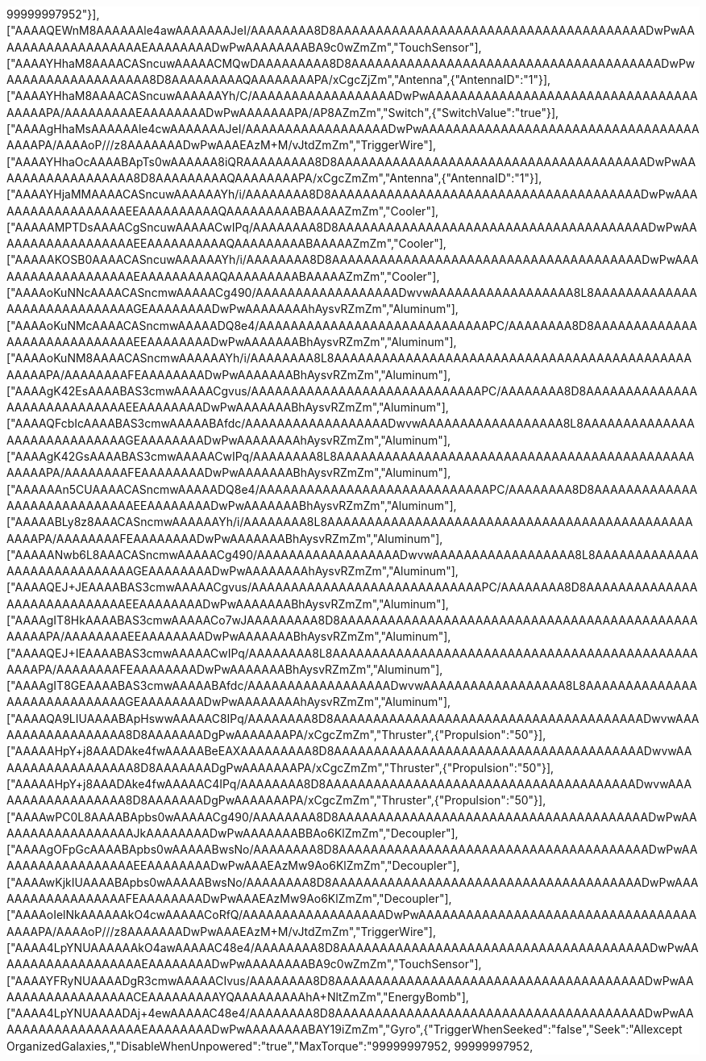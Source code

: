 99999997952"}],["AAAAQEWnM8AAAAAAle4awAAAAAAAJeI/AAAAAAAA8D8AAAAAAAAAAAAAAAAAAAAAAAAAAAAAAAAAAAAAAADwPwAAAAAAAAAAAAAAAAAAAEAAAAAAAADwPwAAAAAAAABA9c0wZmZm","TouchSensor"],["AAAAYHhaM8AAAACASncuwAAAAACMQwDAAAAAAAAA8D8AAAAAAAAAAAAAAAAAAAAAAAAAAAAAAAAAAAAAAADwPwAAAAAAAAAAAAAAAAAA8D8AAAAAAAAAQAAAAAAAAPA/xCgcZjZm","Antenna",{"AntennaID":"1"}],["AAAAYHhaM8AAAACASncuwAAAAAAYh/C/AAAAAAAAAAAAAAAAAADwPwAAAAAAAAAAAAAAAAAAAAAAAAAAAAAAAAAAAAAAAPA/AAAAAAAAAEAAAAAAAADwPwAAAAAAAPA/AP8AZmZm","Switch",{"SwitchValue":"true"}],["AAAAgHhaMsAAAAAAle4cwAAAAAAAJeI/AAAAAAAAAAAAAAAAAADwPwAAAAAAAAAAAAAAAAAAAAAAAAAAAAAAAAAAAAAAAPA/AAAAoP///z8AAAAAAADwPwAAAEAzM+M/vJtdZmZm","TriggerWire"],["AAAAYHhaOcAAAABApTs0wAAAAAA8iQRAAAAAAAAA8D8AAAAAAAAAAAAAAAAAAAAAAAAAAAAAAAAAAAAAAADwPwAAAAAAAAAAAAAAAAAA8D8AAAAAAAAAQAAAAAAAAPA/xCgcZmZm","Antenna",{"AntennaID":"1"}],["AAAAYHjaMMAAAACASncuwAAAAAAYh/i/AAAAAAAA8D8AAAAAAAAAAAAAAAAAAAAAAAAAAAAAAAAAAAAAAADwPwAAAAAAAAAAAAAAAAAAEEAAAAAAAAAAQAAAAAAAAABAAAAAZmZm","Cooler"],["AAAAAMPTDsAAAACgSncuwAAAAACwIPq/AAAAAAAA8D8AAAAAAAAAAAAAAAAAAAAAAAAAAAAAAAAAAAAAAADwPwAAAAAAAAAAAAAAAAAAEEAAAAAAAAAAQAAAAAAAAABAAAAAZmZm","Cooler"],["AAAAAKOSB0AAAACASncuwAAAAAAYh/i/AAAAAAAA8D8AAAAAAAAAAAAAAAAAAAAAAAAAAAAAAAAAAAAAAADwPwAAAAAAAAAAAAAAAAAAAEAAAAAAAAAAQAAAAAAAAABAAAAAZmZm","Cooler"],["AAAAoKuNNcAAAACASncmwAAAAACg490/AAAAAAAAAAAAAAAAAADwvwAAAAAAAAAAAAAAAAAA8L8AAAAAAAAAAAAAAAAAAAAAAAAAAAAAGEAAAAAAAADwPwAAAAAAAAhAysvRZmZm","Aluminum"],["AAAAoKuNMcAAAACASncmwAAAAADQ8e4/AAAAAAAAAAAAAAAAAAAAAAAAAAAAAPC/AAAAAAAA8D8AAAAAAAAAAAAAAAAAAAAAAAAAAAAAEEAAAAAAAADwPwAAAAAAABhAysvRZmZm","Aluminum"],["AAAAoKuNM8AAAACASncmwAAAAAAYh/i/AAAAAAAA8L8AAAAAAAAAAAAAAAAAAAAAAAAAAAAAAAAAAAAAAAAAAAAAAAAAAPA/AAAAAAAAFEAAAAAAAADwPwAAAAAAABhAysvRZmZm","Aluminum"],["AAAAgK42EsAAAABAS3cmwAAAAACgvus/AAAAAAAAAAAAAAAAAAAAAAAAAAAAAPC/AAAAAAAA8D8AAAAAAAAAAAAAAAAAAAAAAAAAAAAAEEAAAAAAAADwPwAAAAAAABhAysvRZmZm","Aluminum"],["AAAAQFcbIcAAAABAS3cmwAAAAABAfdc/AAAAAAAAAAAAAAAAAADwvwAAAAAAAAAAAAAAAAAA8L8AAAAAAAAAAAAAAAAAAAAAAAAAAAAAGEAAAAAAAADwPwAAAAAAAAhAysvRZmZm","Aluminum"],["AAAAgK42GsAAAABAS3cmwAAAAACwIPq/AAAAAAAA8L8AAAAAAAAAAAAAAAAAAAAAAAAAAAAAAAAAAAAAAAAAAAAAAAAAAPA/AAAAAAAAFEAAAAAAAADwPwAAAAAAABhAysvRZmZm","Aluminum"],["AAAAAAn5CUAAAACASncmwAAAAADQ8e4/AAAAAAAAAAAAAAAAAAAAAAAAAAAAAPC/AAAAAAAA8D8AAAAAAAAAAAAAAAAAAAAAAAAAAAAAEEAAAAAAAADwPwAAAAAAABhAysvRZmZm","Aluminum"],["AAAAABLy8z8AAACASncmwAAAAAAYh/i/AAAAAAAA8L8AAAAAAAAAAAAAAAAAAAAAAAAAAAAAAAAAAAAAAAAAAAAAAAAAAPA/AAAAAAAAFEAAAAAAAADwPwAAAAAAABhAysvRZmZm","Aluminum"],["AAAAANwb6L8AAACASncmwAAAAACg490/AAAAAAAAAAAAAAAAAADwvwAAAAAAAAAAAAAAAAAA8L8AAAAAAAAAAAAAAAAAAAAAAAAAAAAAGEAAAAAAAADwPwAAAAAAAAhAysvRZmZm","Aluminum"],["AAAAQEJ+JEAAAABAS3cmwAAAAACgvus/AAAAAAAAAAAAAAAAAAAAAAAAAAAAAPC/AAAAAAAA8D8AAAAAAAAAAAAAAAAAAAAAAAAAAAAAEEAAAAAAAADwPwAAAAAAABhAysvRZmZm","Aluminum"],["AAAAgIT8HkAAAABAS3cmwAAAAACo7wJAAAAAAAAA8D8AAAAAAAAAAAAAAAAAAAAAAAAAAAAAAAAAAAAAAAAAAAAAAAAAAPA/AAAAAAAAEEAAAAAAAADwPwAAAAAAABhAysvRZmZm","Aluminum"],["AAAAQEJ+IEAAAABAS3cmwAAAAACwIPq/AAAAAAAA8L8AAAAAAAAAAAAAAAAAAAAAAAAAAAAAAAAAAAAAAAAAAAAAAAAAAPA/AAAAAAAAFEAAAAAAAADwPwAAAAAAABhAysvRZmZm","Aluminum"],["AAAAgIT8GEAAAABAS3cmwAAAAABAfdc/AAAAAAAAAAAAAAAAAADwvwAAAAAAAAAAAAAAAAAA8L8AAAAAAAAAAAAAAAAAAAAAAAAAAAAAGEAAAAAAAADwPwAAAAAAAAhAysvRZmZm","Aluminum"],["AAAAQA9LIUAAAABApHswwAAAAAC8IPq/AAAAAAAA8D8AAAAAAAAAAAAAAAAAAAAAAAAAAAAAAAAAAAAAAADwvwAAAAAAAAAAAAAAAAAA8D8AAAAAAADgPwAAAAAAAPA/xCgcZmZm","Thruster",{"Propulsion":"50"}],["AAAAAHpY+j8AAADAke4fwAAAAABeEAXAAAAAAAAA8D8AAAAAAAAAAAAAAAAAAAAAAAAAAAAAAAAAAAAAAADwvwAAAAAAAAAAAAAAAAAA8D8AAAAAAADgPwAAAAAAAPA/xCgcZmZm","Thruster",{"Propulsion":"50"}],["AAAAAHpY+j8AAADAke4fwAAAAAC4IPq/AAAAAAAA8D8AAAAAAAAAAAAAAAAAAAAAAAAAAAAAAAAAAAAAAADwvwAAAAAAAAAAAAAAAAAA8D8AAAAAAADgPwAAAAAAAPA/xCgcZmZm","Thruster",{"Propulsion":"50"}],["AAAAwPC0L8AAAABApbs0wAAAAACg490/AAAAAAAA8D8AAAAAAAAAAAAAAAAAAAAAAAAAAAAAAAAAAAAAAADwPwAAAAAAAAAAAAAAAAAAJkAAAAAAAADwPwAAAAAAABBAo6KlZmZm","Decoupler"],["AAAAgOFpGcAAAABApbs0wAAAAABwsNo/AAAAAAAA8D8AAAAAAAAAAAAAAAAAAAAAAAAAAAAAAAAAAAAAAADwPwAAAAAAAAAAAAAAAAAAEEAAAAAAAADwPwAAAEAzMw9Ao6KlZmZm","Decoupler"],["AAAAwKjkIUAAAABApbs0wAAAAABwsNo/AAAAAAAA8D8AAAAAAAAAAAAAAAAAAAAAAAAAAAAAAAAAAAAAAADwPwAAAAAAAAAAAAAAAAAAFEAAAAAAAADwPwAAAEAzMw9Ao6KlZmZm","Decoupler"],["AAAAoIelNkAAAAAAkO4cwAAAAACoRfQ/AAAAAAAAAAAAAAAAAADwPwAAAAAAAAAAAAAAAAAAAAAAAAAAAAAAAAAAAAAAAPA/AAAAoP///z8AAAAAAADwPwAAAEAzM+M/vJtdZmZm","TriggerWire"],["AAAA4LpYNUAAAAAAkO4awAAAAAC48e4/AAAAAAAA8D8AAAAAAAAAAAAAAAAAAAAAAAAAAAAAAAAAAAAAAADwPwAAAAAAAAAAAAAAAAAAAEAAAAAAAADwPwAAAAAAAABA9c0wZmZm","TouchSensor"],["AAAAYFRyNUAAAADgR3cmwAAAAACIvus/AAAAAAAA8D8AAAAAAAAAAAAAAAAAAAAAAAAAAAAAAAAAAAAAAADwPwAAAAAAAAAAAAAAAAAACEAAAAAAAAAYQAAAAAAAAAhA+NltZmZm","EnergyBomb"],["AAAA4LpYNUAAAADAj+4ewAAAAAC48e4/AAAAAAAA8D8AAAAAAAAAAAAAAAAAAAAAAAAAAAAAAAAAAAAAAADwPwAAAAAAAAAAAAAAAAAAAEAAAAAAAADwPwAAAAAAAABAY19iZmZm","Gyro",{"TriggerWhenSeeked":"false","Seek":"Allexcept OrganizedGalaxies,","DisableWhenUnpowered":"true","MaxTorque":"99999997952, 99999997952,